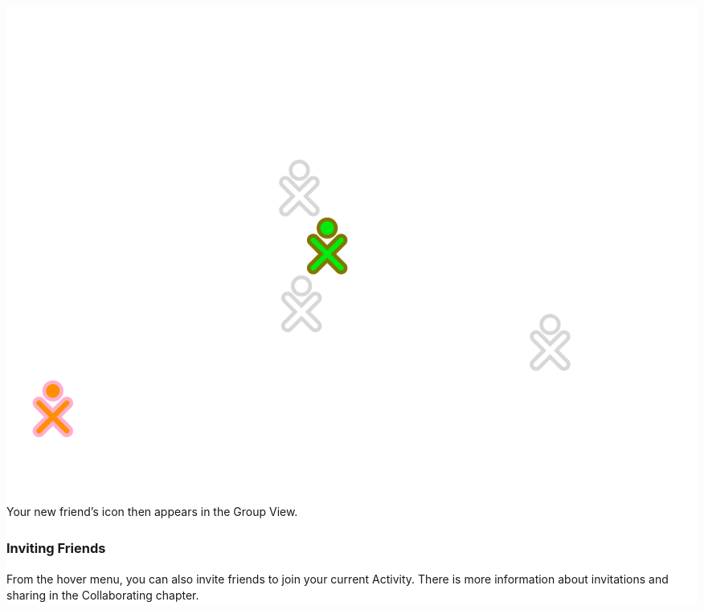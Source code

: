 ![Adding Friends](assets/AddFriend.png)

Your new friend’s icon then appears in the Group View.

### Inviting Friends
From the hover menu, you can also invite friends to join your current Activity. There is more information about invitations and sharing in the Collaborating chapter.
